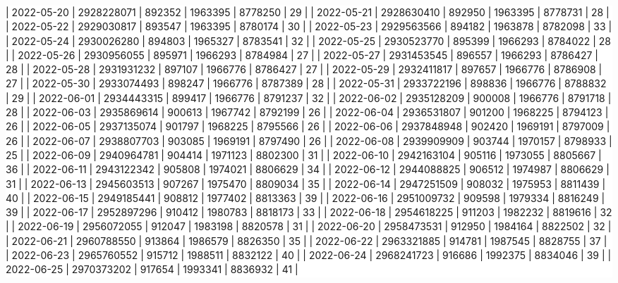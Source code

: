 | 2022-05-20 | 2928228071 | 892352 | 1963395 | 8778250 | 29 |
| 2022-05-21 | 2928630410 | 892950 | 1963395 | 8778731 | 28 |
| 2022-05-22 | 2929030817 | 893547 | 1963395 | 8780174 | 30 |
| 2022-05-23 | 2929563566 | 894182 | 1963878 | 8782098 | 33 |
| 2022-05-24 | 2930026280 | 894803 | 1965327 | 8783541 | 32 |
| 2022-05-25 | 2930523770 | 895399 | 1966293 | 8784022 | 28 |
| 2022-05-26 | 2930956055 | 895971 | 1966293 | 8784984 | 27 |
| 2022-05-27 | 2931453545 | 896557 | 1966293 | 8786427 | 28 |
| 2022-05-28 | 2931931232 | 897107 | 1966776 | 8786427 | 27 |
| 2022-05-29 | 2932411817 | 897657 | 1966776 | 8786908 | 27 |
| 2022-05-30 | 2933074493 | 898247 | 1966776 | 8787389 | 28 |
| 2022-05-31 | 2933722196 | 898836 | 1966776 | 8788832 | 29 |
| 2022-06-01 | 2934443315 | 899417 | 1966776 | 8791237 | 32 |
| 2022-06-02 | 2935128209 | 900008 | 1966776 | 8791718 | 28 |
| 2022-06-03 | 2935869614 | 900613 | 1967742 | 8792199 | 26 |
| 2022-06-04 | 2936531807 | 901200 | 1968225 | 8794123 | 26 |
| 2022-06-05 | 2937135074 | 901797 | 1968225 | 8795566 | 26 |
| 2022-06-06 | 2937848948 | 902420 | 1969191 | 8797009 | 26 |
| 2022-06-07 | 2938807703 | 903085 | 1969191 | 8797490 | 26 |
| 2022-06-08 | 2939909909 | 903744 | 1970157 | 8798933 | 25 |
| 2022-06-09 | 2940964781 | 904414 | 1971123 | 8802300 | 31 |
| 2022-06-10 | 2942163104 | 905116 | 1973055 | 8805667 | 36 |
| 2022-06-11 | 2943122342 | 905808 | 1974021 | 8806629 | 34 |
| 2022-06-12 | 2944088825 | 906512 | 1974987 | 8806629 | 31 |
| 2022-06-13 | 2945603513 | 907267 | 1975470 | 8809034 | 35 |
| 2022-06-14 | 2947251509 | 908032 | 1975953 | 8811439 | 40 |
| 2022-06-15 | 2949185441 | 908812 | 1977402 | 8813363 | 39 |
| 2022-06-16 | 2951009732 | 909598 | 1979334 | 8816249 | 39 |
| 2022-06-17 | 2952897296 | 910412 | 1980783 | 8818173 | 33 |
| 2022-06-18 | 2954618225 | 911203 | 1982232 | 8819616 | 32 |
| 2022-06-19 | 2956072055 | 912047 | 1983198 | 8820578 | 31 |
| 2022-06-20 | 2958473531 | 912950 | 1984164 | 8822502 | 32 |
| 2022-06-21 | 2960788550 | 913864 | 1986579 | 8826350 | 35 |
| 2022-06-22 | 2963321885 | 914781 | 1987545 | 8828755 | 37 |
| 2022-06-23 | 2965760552 | 915712 | 1988511 | 8832122 | 40 |
| 2022-06-24 | 2968241723 | 916686 | 1992375 | 8834046 | 39 |
| 2022-06-25 | 2970373202 | 917654 | 1993341 | 8836932 | 41 |